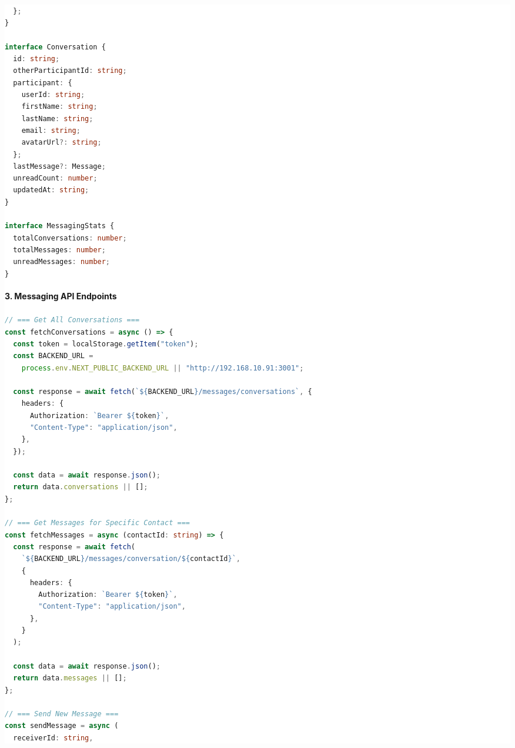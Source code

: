 ```typescript
  };
}

interface Conversation {
  id: string;
  otherParticipantId: string;
  participant: {
    userId: string;
    firstName: string;
    lastName: string;
    email: string;
    avatarUrl?: string;
  };
  lastMessage?: Message;
  unreadCount: number;
  updatedAt: string;
}

interface MessagingStats {
  totalConversations: number;
  totalMessages: number;
  unreadMessages: number;
}
```

#### 3. Messaging API Endpoints

```typescript
// === Get All Conversations ===
const fetchConversations = async () => {
  const token = localStorage.getItem("token");
  const BACKEND_URL =
    process.env.NEXT_PUBLIC_BACKEND_URL || "http://192.168.10.91:3001";

  const response = await fetch(`${BACKEND_URL}/messages/conversations`, {
    headers: {
      Authorization: `Bearer ${token}`,
      "Content-Type": "application/json",
    },
  });

  const data = await response.json();
  return data.conversations || [];
};

// === Get Messages for Specific Contact ===
const fetchMessages = async (contactId: string) => {
  const response = await fetch(
    `${BACKEND_URL}/messages/conversation/${contactId}`,
    {
      headers: {
        Authorization: `Bearer ${token}`,
        "Content-Type": "application/json",
      },
    }
  );

  const data = await response.json();
  return data.messages || [];
};

// === Send New Message ===
const sendMessage = async (
  receiverId: string,
```